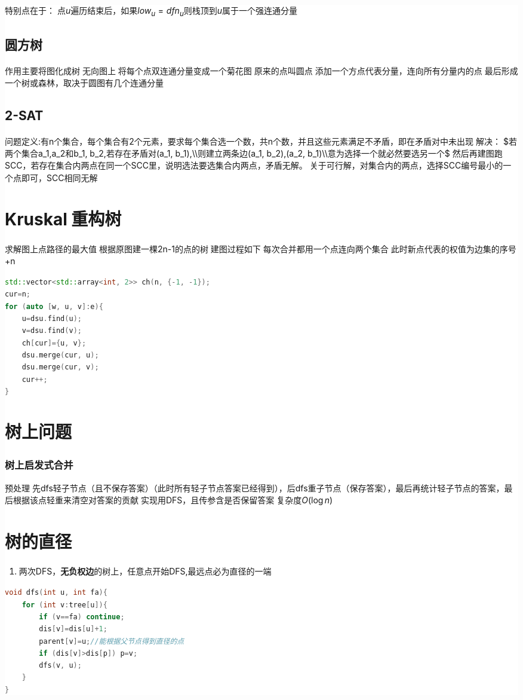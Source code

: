 特别点在于：
点$u$遍历结束后，如果$low_u=dfn_u$则栈顶到$u$属于一个强连通分量


## 圆方树
作用主要将图化成树
无向图上
将每个点双连通分量变成一个菊花图
原来的点叫圆点
添加一个方点代表分量，连向所有分量内的点
最后形成一个树或森林，取决于圆图有几个连通分量

## 2-SAT
问题定义:有n个集合，每个集合有2个元素，要求每个集合选一个数，共n个数，并且这些元素满足不矛盾，即在矛盾对中未出现
解决：
$若两个集合a_1,a_2和b_1, b_2,若存在矛盾对(a_1, b_1),\\则建立两条边(a_1, b_2),(a_2, b_1)\\意为选择一个就必然要选另一个$
然后再建图跑SCC，若存在集合内两点在同一个SCC里，说明选法要选集合内两点，矛盾无解。
关于可行解，对集合内的两点，选择SCC编号最小的一个点即可，SCC相同无解


# Kruskal 重构树
求解图上点路径的最大值
根据原图建一棵2n-1的点的树
建图过程如下
每次合并都用一个点连向两个集合
此时新点代表的权值为边集的序号+n
```C++
std::vector<std::array<int, 2>> ch(n, {-1, -1});
cur=n;
for (auto [w, u, v]:e){
    u=dsu.find(u);
    v=dsu.find(v);
    ch[cur]={u, v};
    dsu.merge(cur, u);
    dsu.merge(cur, v);
    cur++;
}
```


# 树上问题
### 树上启发式合并
预处理
先dfs轻子节点（且不保存答案）（此时所有轻子节点答案已经得到），后dfs重子节点（保存答案），最后再统计轻子节点的答案，最后根据该点轻重来清空对答案的贡献
实现用DFS，且传参含是否保留答案
复杂度$O(\log n)$

# 树的直径
1. 两次DFS，**无负权边**的树上，任意点开始DFS,最远点必为直径的一端
```C++
void dfs(int u, int fa){
    for (int v:tree[u]){
        if (v==fa) continue;
        dis[v]=dis[u]+1;
        parent[v]=u;//能根据父节点得到直径的点
        if (dis[v]>dis[p]) p=v;
        dfs(v, u);
    }
}

```
